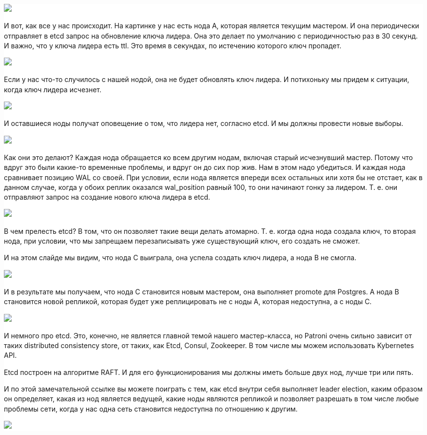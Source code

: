 ![](https://habrastorage.org/webt/0d/s1/wo/0ds1wopvu6zmofkog52ui6wj7pg.png)

И вот, как все у нас происходит. На картинке у нас есть нода А, которая является текущим мастером. И она периодически отправляет в etcd запрос на обновление ключа лидера. Она это делает по умолчанию с периодичностью раз в 30 секунд. И важно, что у ключа лидера есть ttl. Это время в секундах, по истечению которого ключ пропадет.

![](https://habrastorage.org/webt/dd/_s/dt/dd_sdtqflk0gut5yem6n1v9tzow.png)

Если у нас что-то случилось с нашей нодой, она не будет обновлять ключ лидера. И потихоньку мы придем к ситуации, когда ключ лидера исчезнет. 

![](https://habrastorage.org/webt/mg/hi/q4/mghiq4hyekctuwpo_iryzt2kvng.png)

И оставшиеся ноды получат оповещение о том, что лидера нет, согласно etcd. И мы должны провести новые выборы.

![](https://habrastorage.org/webt/pr/et/pw/pretpwglksflgordoxujhpcim5a.png)

Как они это делают? Каждая нода обращается ко всем другим нодам, включая старый исчезнувший мастер. Потому что вдруг это были какие-то временные проблемы, и вдруг он до сих пор жив. Нам в этом надо убедиться. И каждая нода сравнивает позицию WAL со своей. При условии, если нода является впереди всех остальных или хотя бы не отстает, как в данном случае, когда у обоих реплик оказался wal_position равный 100, то они начинают гонку за лидером. Т. е. они отправляют запрос на создание нового ключа лидера в etcd.

![](https://habrastorage.org/webt/y9/mq/ql/y9mqql1jdegdzfqu0uejhhdbqsy.png)

В чем прелесть etcd? В том, что он позволяет такие вещи делать атомарно. Т. е. когда одна нода создала ключ, то вторая нода, при условии, что мы запрещаем перезаписывать уже существующий ключ, его создать не сможет.

И на этом слайде мы видим, что нода C выиграла, она успела создать ключ лидера, а нода B не смогла. 

![](https://habrastorage.org/webt/ik/rp/d0/ikrpd0fphoi27mo8pxqwoiht-js.png)

И в результате мы получаем, что нода C становится новым мастером, она выполняет promote для Postgres. А нода B становится новой репликой, которая будет уже реплицировать не с ноды A, которая недоступна, а с ноды C. 

![](https://habrastorage.org/webt/dn/nw/4u/dnnw4ukojeqyah-6mqujn6x6dy8.png)

И немного про etcd. Это, конечно, не является главной темой нашего мастер-класса, но Patroni очень сильно зависит от таких distributed consistency store, от таких, как Etcd, Consul, Zookeeper. В том числе мы можем использовать Kybernetes API.

Etcd построен на алгоритме RAFT. И для его функционирования мы должны иметь больше двух нод, лучше три или пять. 

И по этой замечательной ссылке вы можете поиграть с тем, как etcd внутри себя выполняет leader election, каким образом он определяет, какая из нод является ведущей, какие ноды являются репликой и позволяет разрешать в том числе любые проблемы сети, когда у нас одна сеть становится недоступна по отношению к другим.

![](https://habrastorage.org/webt/e0/dh/5f/e0dh5fn6ugwm4ntmp1aacfzuqxo.png)
